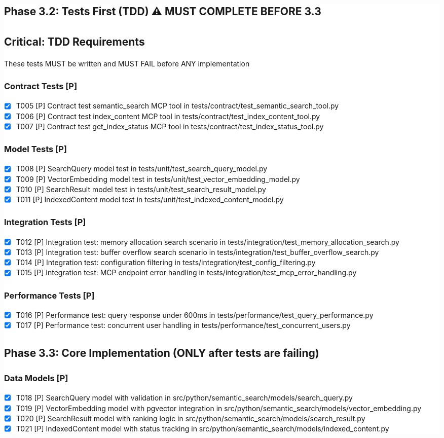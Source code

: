 ## Phase 3.2: Tests First (TDD) ⚠️ MUST COMPLETE BEFORE 3.3

## Critical: TDD Requirements

These tests MUST be written and MUST FAIL before ANY implementation

### Contract Tests [P]

- [x] T005 [P] Contract test semantic_search MCP tool in tests/contract/test_semantic_search_tool.py
- [x] T006 [P] Contract test index_content MCP tool in tests/contract/test_index_content_tool.py
- [x] T007 [P] Contract test get_index_status MCP tool in tests/contract/test_index_status_tool.py

### Model Tests [P]

- [x] T008 [P] SearchQuery model test in tests/unit/test_search_query_model.py
- [x] T009 [P] VectorEmbedding model test in tests/unit/test_vector_embedding_model.py
- [x] T010 [P] SearchResult model test in tests/unit/test_search_result_model.py
- [x] T011 [P] IndexedContent model test in tests/unit/test_indexed_content_model.py

### Integration Tests [P]

- [x] T012 [P] Integration test: memory allocation search scenario in tests/integration/test_memory_allocation_search.py
- [x] T013 [P] Integration test: buffer overflow search scenario in tests/integration/test_buffer_overflow_search.py
- [x] T014 [P] Integration test: configuration filtering in tests/integration/test_config_filtering.py
- [x] T015 [P] Integration test: MCP endpoint error handling in tests/integration/test_mcp_error_handling.py

### Performance Tests [P]

- [x] T016 [P] Performance test: query response under 600ms in tests/performance/test_query_performance.py
- [x] T017 [P] Performance test: concurrent user handling in tests/performance/test_concurrent_users.py

## Phase 3.3: Core Implementation (ONLY after tests are failing)

### Data Models [P]

- [x] T018 [P] SearchQuery model with validation in src/python/semantic_search/models/search_query.py
- [x] T019 [P] VectorEmbedding model with pgvector integration in src/python/semantic_search/models/vector_embedding.py
- [x] T020 [P] SearchResult model with ranking logic in src/python/semantic_search/models/search_result.py
- [x] T021 [P] IndexedContent model with status tracking in src/python/semantic_search/models/indexed_content.py
